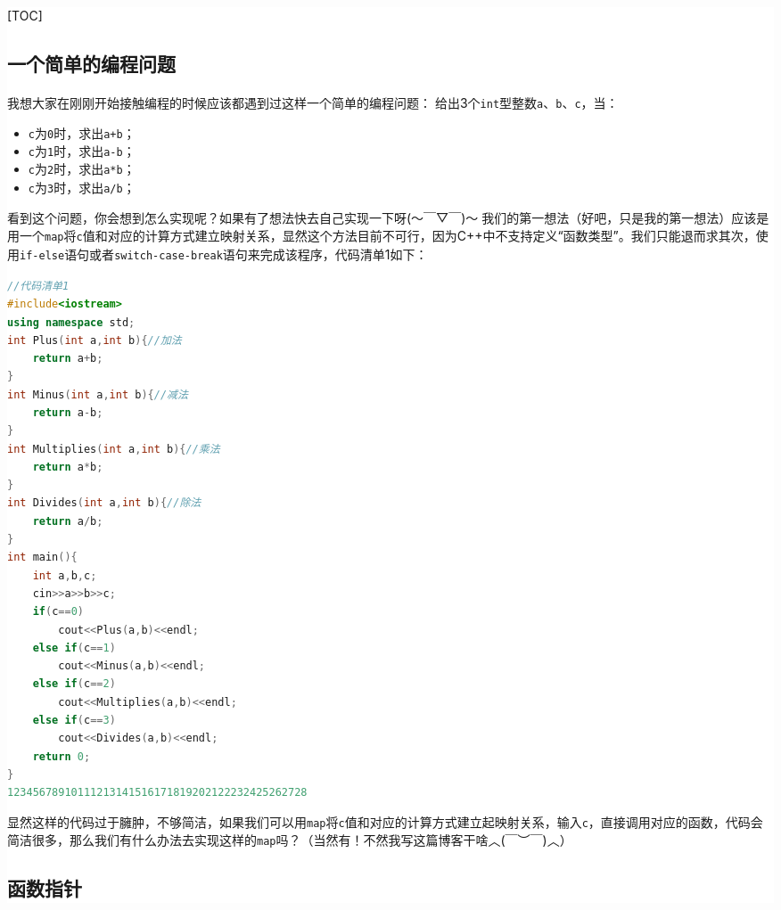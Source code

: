 [TOC]

## 一个简单的编程问题

我想大家在刚刚开始接触编程的时候应该都遇到过这样一个简单的编程问题：
给出3个`int`型整数`a`、`b`、`c`，当：

- `c`为`0`时，求出`a+b`；
- `c`为`1`时，求出`a-b`；
- `c`为`2`时，求出`a*b`；
- `c`为`3`时，求出`a/b`；

看到这个问题，你会想到怎么实现呢？如果有了想法快去自己实现一下呀(～￣▽￣)～
我们的第一想法（好吧，只是我的第一想法）应该是用一个`map`将`c`值和对应的计算方式建立映射关系，显然这个方法目前不可行，因为C++中不支持定义“函数类型”。我们只能退而求其次，使用`if-else`语句或者`switch-case-break`语句来完成该程序，代码清单1如下：

```cpp
//代码清单1
#include<iostream>
using namespace std;
int Plus(int a,int b){//加法
    return a+b;
}
int Minus(int a,int b){//减法
    return a-b;
}
int Multiplies(int a,int b){//乘法
    return a*b;
}
int Divides(int a,int b){//除法
    return a/b;
}
int main(){
    int a,b,c;
    cin>>a>>b>>c;
    if(c==0)
        cout<<Plus(a,b)<<endl;
    else if(c==1)
        cout<<Minus(a,b)<<endl;
    else if(c==2)
        cout<<Multiplies(a,b)<<endl;
    else if(c==3)
        cout<<Divides(a,b)<<endl;
    return 0;
}
12345678910111213141516171819202122232425262728
```

显然这样的代码过于臃肿，不够简洁，如果我们可以用`map`将`c`值和对应的计算方式建立起映射关系，输入`c`，直接调用对应的函数，代码会简洁很多，那么我们有什么办法去实现这样的`map`吗？（当然有！不然我写这篇博客干啥︿(￣︶￣)︿）

## 函数指针
